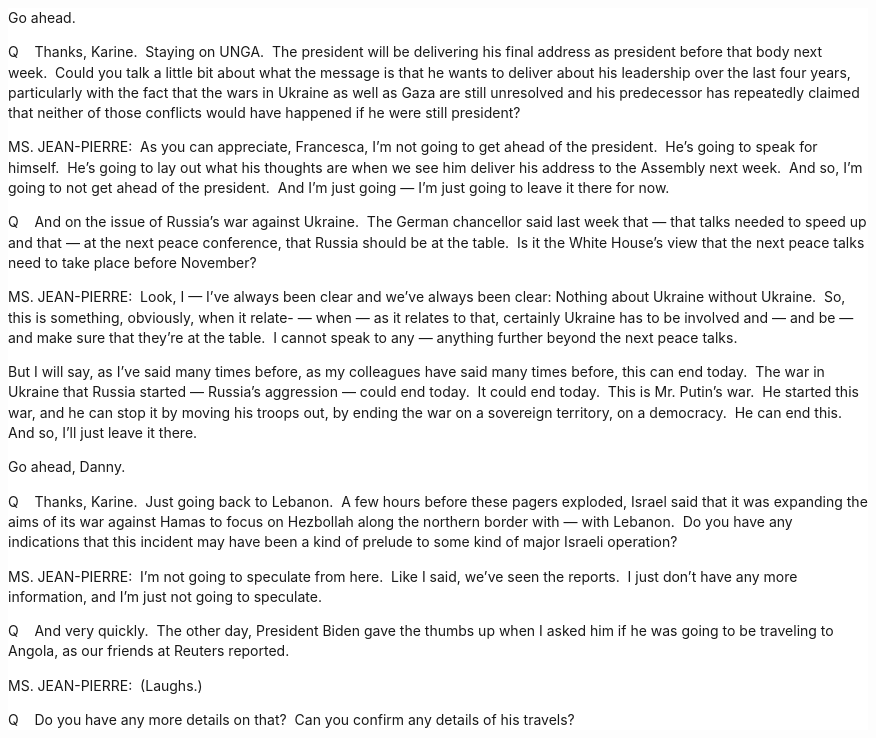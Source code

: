 Go ahead.

Q    Thanks, Karine.  Staying on UNGA.  The president will be delivering
his final address as president before that body next week.  Could you
talk a little bit about what the message is that he wants to deliver
about his leadership over the last four years, particularly with the
fact that the wars in Ukraine as well as Gaza are still unresolved and
his predecessor has repeatedly claimed that neither of those conflicts
would have happened if he were still president?

MS. JEAN-PIERRE:  As you can appreciate, Francesca, I’m not going to get
ahead of the president.  He’s going to speak for himself.  He’s going to
lay out what his thoughts are when we see him deliver his address to the
Assembly next week.  And so, I’m going to not get ahead of the
president.  And I’m just going — I’m just going to leave it there for
now.

Q    And on the issue of Russia’s war against Ukraine.  The German
chancellor said last week that — that talks needed to speed up and that
— at the next peace conference, that Russia should be at the table.  Is
it the White House’s view that the next peace talks need to take place
before November?

MS. JEAN-PIERRE:  Look, I — I’ve always been clear and we’ve always been
clear: Nothing about Ukraine without Ukraine.  So, this is something,
obviously, when it relate- — when — as it relates to that, certainly
Ukraine has to be involved and — and be — and make sure that they’re at
the table.  I cannot speak to any — anything further beyond the next
peace talks. 

But I will say, as I’ve said many times before, as my colleagues have
said many times before, this can end today.  The war in Ukraine that
Russia started — Russia’s aggression — could end today.  It could end
today.  This is Mr. Putin’s war.  He started this war, and he can stop
it by moving his troops out, by ending the war on a sovereign territory,
on a democracy.  He can end this.  And so, I’ll just leave it there.   
  
Go ahead, Danny.  
  
Q    Thanks, Karine.  Just going back to Lebanon.  A few hours before
these pagers exploded, Israel said that it was expanding the aims of its
war against Hamas to focus on Hezbollah along the northern border with —
with Lebanon.  Do you have any indications that this incident may have
been a kind of prelude to some kind of major Israeli operation?  
  
MS. JEAN-PIERRE:  I’m not going to speculate from here.  Like I said,
we’ve seen the reports.  I just don’t have any more information, and I’m
just not goi­­ng to speculate.  
  
Q    And very quickly.  The other day, President Biden gave the thumbs
up when I asked him if he was going to be traveling to Angola, as our
friends at Reuters reported.   
  
MS. JEAN-PIERRE:  (Laughs.)  
  
Q    Do you have any more details on that?  Can you confirm any details
of his travels?  
  